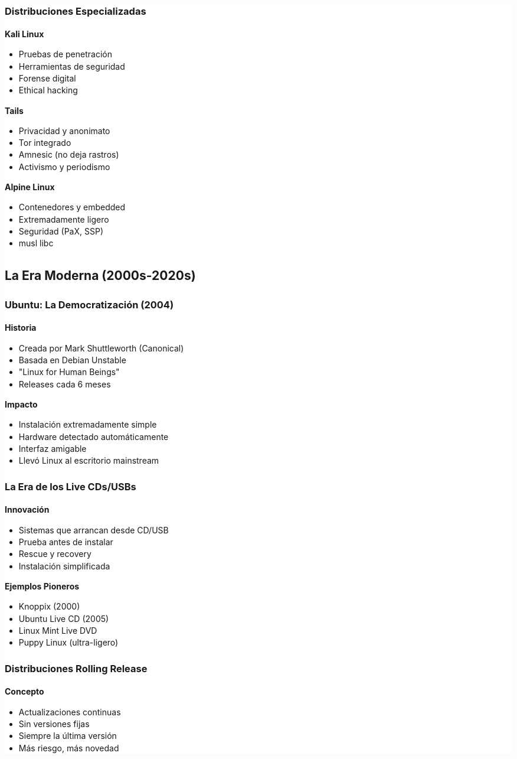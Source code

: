 ### Distribuciones Especializadas

**Kali Linux**
- Pruebas de penetración
- Herramientas de seguridad
- Forense digital
- Ethical hacking

**Tails**
- Privacidad y anonimato
- Tor integrado
- Amnesic (no deja rastros)
- Activismo y periodismo

**Alpine Linux**
- Contenedores y embedded
- Extremadamente ligero
- Seguridad (PaX, SSP)
- musl libc

## La Era Moderna (2000s-2020s)

### Ubuntu: La Democratización (2004)

**Historia**
- Creada por Mark Shuttleworth (Canonical)
- Basada en Debian Unstable
- "Linux for Human Beings"
- Releases cada 6 meses

**Impacto**
- Instalación extremadamente simple
- Hardware detectado automáticamente
- Interfaz amigable
- Llevó Linux al escritorio mainstream

### La Era de los Live CDs/USBs

**Innovación**
- Sistemas que arrancan desde CD/USB
- Prueba antes de instalar
- Rescue y recovery
- Instalación simplificada

**Ejemplos Pioneros**
- Knoppix (2000)
- Ubuntu Live CD (2005)
- Linux Mint Live DVD
- Puppy Linux (ultra-ligero)

### Distribuciones Rolling Release

**Concepto**
- Actualizaciones continuas
- Sin versiones fijas
- Siempre la última versión
- Más riesgo, más novedad
